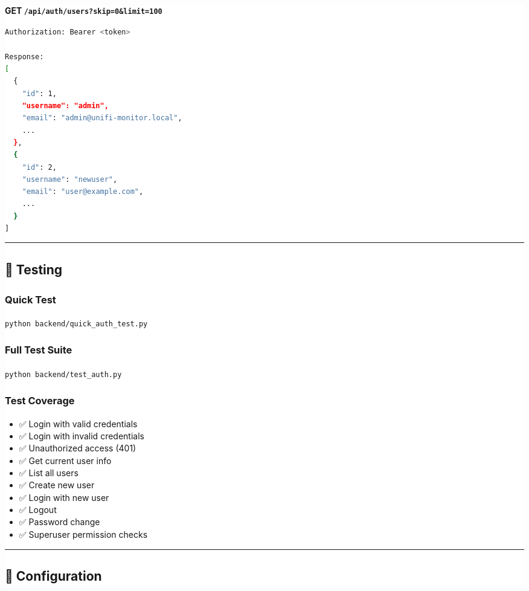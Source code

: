 **GET `/api/auth/users?skip=0&limit=100`**

```bash
Authorization: Bearer <token>

Response:
[
  {
    "id": 1,
    "username": "admin",
    "email": "admin@unifi-monitor.local",
    ...
  },
  {
    "id": 2,
    "username": "newuser",
    "email": "user@example.com",
    ...
  }
]
```

---

## 🧪 Testing

### Quick Test

```bash
python backend/quick_auth_test.py
```

### Full Test Suite

```bash
python backend/test_auth.py
```

### Test Coverage

- ✅ Login with valid credentials
- ✅ Login with invalid credentials
- ✅ Unauthorized access (401)
- ✅ Get current user info
- ✅ List all users
- ✅ Create new user
- ✅ Login with new user
- ✅ Logout
- ✅ Password change
- ✅ Superuser permission checks

---

## 🔧 Configuration
